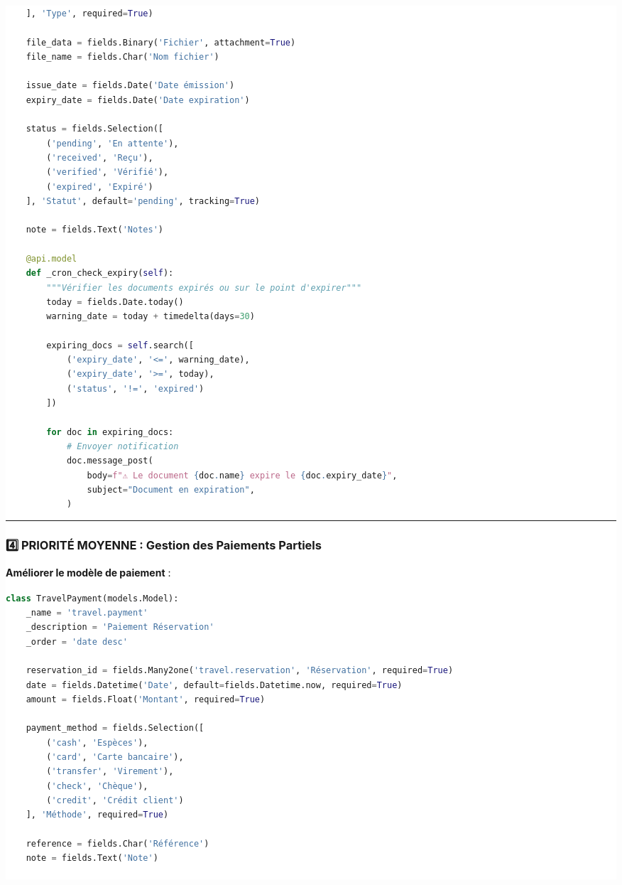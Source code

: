 ```python
    ], 'Type', required=True)
    
    file_data = fields.Binary('Fichier', attachment=True)
    file_name = fields.Char('Nom fichier')
    
    issue_date = fields.Date('Date émission')
    expiry_date = fields.Date('Date expiration')
    
    status = fields.Selection([
        ('pending', 'En attente'),
        ('received', 'Reçu'),
        ('verified', 'Vérifié'),
        ('expired', 'Expiré')
    ], 'Statut', default='pending', tracking=True)
    
    note = fields.Text('Notes')
    
    @api.model
    def _cron_check_expiry(self):
        """Vérifier les documents expirés ou sur le point d'expirer"""
        today = fields.Date.today()
        warning_date = today + timedelta(days=30)
        
        expiring_docs = self.search([
            ('expiry_date', '<=', warning_date),
            ('expiry_date', '>=', today),
            ('status', '!=', 'expired')
        ])
        
        for doc in expiring_docs:
            # Envoyer notification
            doc.message_post(
                body=f"⚠️ Le document {doc.name} expire le {doc.expiry_date}",
                subject="Document en expiration",
            )
```

---

### 4️⃣ PRIORITÉ MOYENNE : Gestion des Paiements Partiels

**Améliorer le modèle de paiement** :

```python
class TravelPayment(models.Model):
    _name = 'travel.payment'
    _description = 'Paiement Réservation'
    _order = 'date desc'
    
    reservation_id = fields.Many2one('travel.reservation', 'Réservation', required=True)
    date = fields.Datetime('Date', default=fields.Datetime.now, required=True)
    amount = fields.Float('Montant', required=True)
    
    payment_method = fields.Selection([
        ('cash', 'Espèces'),
        ('card', 'Carte bancaire'),
        ('transfer', 'Virement'),
        ('check', 'Chèque'),
        ('credit', 'Crédit client')
    ], 'Méthode', required=True)
    
    reference = fields.Char('Référence')
    note = fields.Text('Note')
    
```